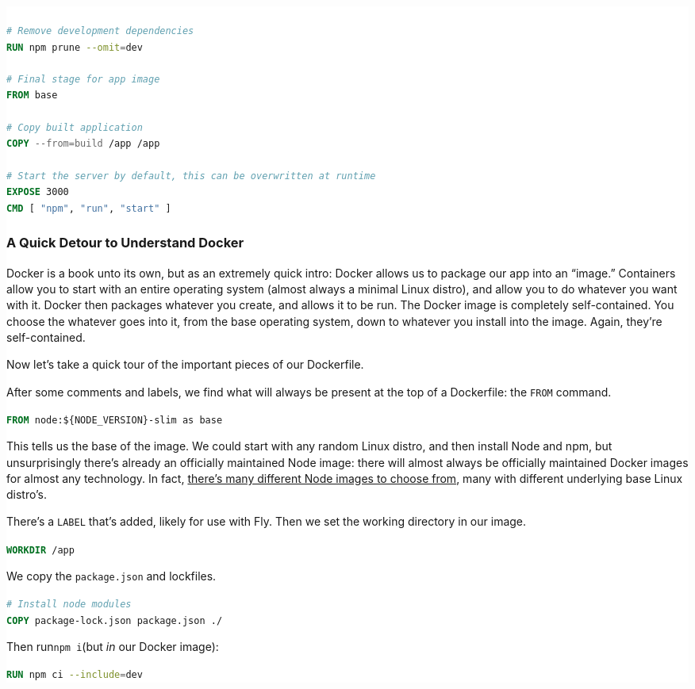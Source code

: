 ```dockerfile :collapsed-lines title="Dockerfile"

# Remove development dependencies
RUN npm prune --omit=dev

# Final stage for app image
FROM base

# Copy built application
COPY --from=build /app /app

# Start the server by default, this can be overwritten at runtime
EXPOSE 3000
CMD [ "npm", "run", "start" ]
```

### A Quick Detour to Understand Docker

Docker is a book unto its own, but as an extremely quick intro: Docker allows us to package our app into an “image.” Containers allow you to start with an entire operating system (almost always a minimal Linux distro), and allow you to do whatever you want with it. Docker then packages whatever you create, and allows it to be run. The Docker image is completely self-contained. You choose the whatever goes into it, from the base operating system, down to whatever you install into the image. Again, they’re self-contained.

Now let’s take a quick tour of the important pieces of our Dockerfile.

After some comments and labels, we find what will always be present at the top of a Dockerfile: the `FROM` command.

```dockerfile title="Dockerfile"
FROM node:${NODE_VERSION}-slim as base
```

This tells us the base of the image. We could start with any random Linux distro, and then install Node and npm, but unsurprisingly there’s already an officially maintained Node image: there will almost always be officially maintained Docker images for almost any technology. In fact, [<VPIcon icon="fa-brands fa-docker"/>there’s many different Node images to choose from](https://hub.docker.com/_/node), many with different underlying base Linux distro’s.

There’s a `LABEL` that’s added, likely for use with Fly. Then we set the working directory in our image.

```dockerfile title="Dockerfile"
WORKDIR /app
```

We copy the <VPIcon icon="iconfont icon-json"/>`package.json` and lockfiles.

```dockerfile title="Dockerfile"
# Install node modules
COPY package-lock.json package.json ./
```

Then run`npm i`(but *in* our Docker image):

```dockerfile title="Dockerfile"
RUN npm ci --include=dev
```
